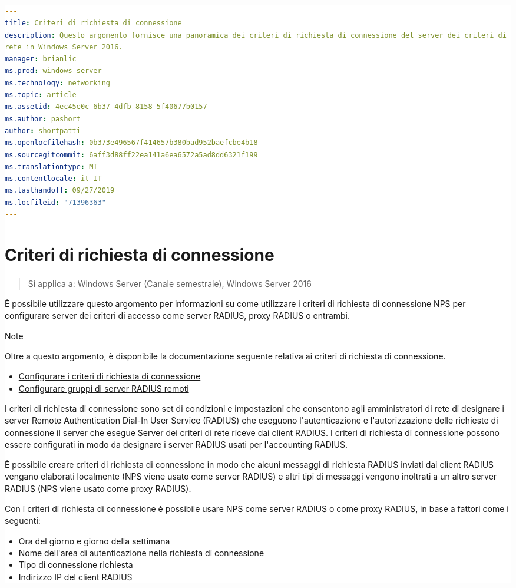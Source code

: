```yaml
---
title: Criteri di richiesta di connessione
description: Questo argomento fornisce una panoramica dei criteri di richiesta di connessione del server dei criteri di rete in Windows Server 2016.
manager: brianlic
ms.prod: windows-server
ms.technology: networking
ms.topic: article
ms.assetid: 4ec45e0c-6b37-4dfb-8158-5f40677b0157
ms.author: pashort
author: shortpatti
ms.openlocfilehash: 0b373e496567f414657b380bad952baefcbe4b18
ms.sourcegitcommit: 6aff3d88ff22ea141a6ea6572a5ad8dd6321f199
ms.translationtype: MT
ms.contentlocale: it-IT
ms.lasthandoff: 09/27/2019
ms.locfileid: "71396363"
---
```

# <a name="connection-request-policies"></a>Criteri di richiesta di connessione

>Si applica a: Windows Server (Canale semestrale), Windows Server 2016

È possibile utilizzare questo argomento per informazioni su come utilizzare i criteri di richiesta di connessione NPS per configurare server dei criteri di accesso come server RADIUS, proxy RADIUS o entrambi.

>[!NOTE]
>Oltre a questo argomento, è disponibile la documentazione seguente relativa ai criteri di richiesta di connessione.
> - [Configurare i criteri di richiesta di connessione](nps-crp-configure.md)
> - [Configurare gruppi di server RADIUS remoti](nps-crp-rrsg-configure.md)

I criteri di richiesta di connessione sono set di condizioni e impostazioni che consentono agli amministratori di rete di designare i server Remote Authentication Dial-In User Service (RADIUS) che eseguono l'autenticazione e l'autorizzazione delle richieste di connessione il server che esegue Server dei criteri di rete riceve dai client RADIUS. I criteri di richiesta di connessione possono essere configurati in modo da designare i server RADIUS usati per l'accounting RADIUS.

È possibile creare criteri di richiesta di connessione in modo che alcuni messaggi di richiesta RADIUS inviati dai client RADIUS vengano elaborati localmente (NPS viene usato come server RADIUS) e altri tipi di messaggi vengono inoltrati a un altro server RADIUS (NPS viene usato come proxy RADIUS).

Con i criteri di richiesta di connessione è possibile usare NPS come server RADIUS o come proxy RADIUS, in base a fattori come i seguenti: 

- Ora del giorno e giorno della settimana
- Nome dell'area di autenticazione nella richiesta di connessione
- Tipo di connessione richiesta
- Indirizzo IP del client RADIUS
